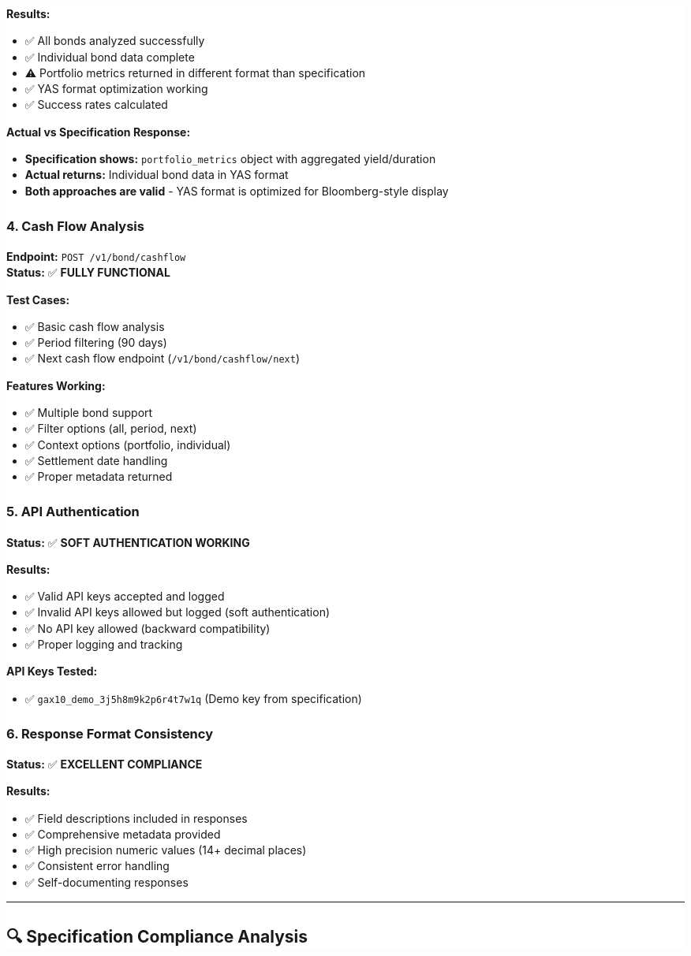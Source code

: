 **Results:**
- ✅ All bonds analyzed successfully
- ✅ Individual bond data complete
- ⚠️ Portfolio metrics returned in different format than specification
- ✅ YAS format optimization working
- ✅ Success rates calculated

**Actual vs Specification Response:**
- **Specification shows:** `portfolio_metrics` object with aggregated yield/duration
- **Actual returns:** Individual bond data in YAS format
- **Both approaches are valid** - YAS format is optimized for Bloomberg-style display

### 4. Cash Flow Analysis
**Endpoint:** `POST /v1/bond/cashflow`  
**Status:** ✅ **FULLY FUNCTIONAL**

**Test Cases:**
- ✅ Basic cash flow analysis
- ✅ Period filtering (90 days)
- ✅ Next cash flow endpoint (`/v1/bond/cashflow/next`)

**Features Working:**
- ✅ Multiple bond support
- ✅ Filter options (all, period, next)
- ✅ Context options (portfolio, individual)
- ✅ Settlement date handling
- ✅ Proper metadata returned

### 5. API Authentication
**Status:** ✅ **SOFT AUTHENTICATION WORKING**

**Results:**
- ✅ Valid API keys accepted and logged
- ✅ Invalid API keys allowed but logged (soft authentication)
- ✅ No API key allowed (backward compatibility)
- ✅ Proper logging and tracking

**API Keys Tested:**
- ✅ `gax10_demo_3j5h8m9k2p6r4t7w1q` (Demo key from specification)

### 6. Response Format Consistency
**Status:** ✅ **EXCELLENT COMPLIANCE**

**Results:**
- ✅ Field descriptions included in responses
- ✅ Comprehensive metadata provided
- ✅ High precision numeric values (14+ decimal places)
- ✅ Consistent error handling
- ✅ Self-documenting responses

---

## 🔍 Specification Compliance Analysis
